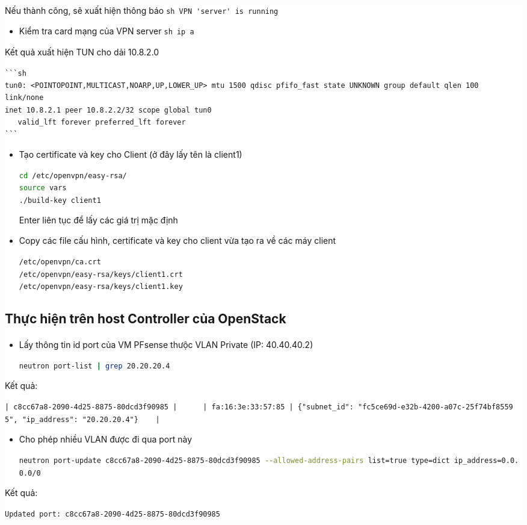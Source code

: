   Nếu thành công, sẽ xuất hiện thông báo
	```sh
	VPN 'server' is running
	```

   - Kiểm tra card mạng của VPN server
 	```sh
 	ip a
 	```

   Kết quả xuất hiện TUN cho dải 10.8.2.0

 	```sh
 	tun0: <POINTOPOINT,MULTICAST,NOARP,UP,LOWER_UP> mtu 1500 qdisc pfifo_fast state UNKNOWN group default qlen 100
    link/none 
    inet 10.8.2.1 peer 10.8.2.2/32 scope global tun0
       valid_lft forever preferred_lft forever
    ```

  - Tạo certificate và key cho Client (ở đây lấy tên là client1)
	```sh
	cd /etc/openvpn/easy-rsa/
	source vars
	./build-key client1
	```
	Enter liên tục để lấy các giá trị mặc định

  - Copy các file cấu hình, certificate và key cho client vừa tạo ra về các máy client
	```sh
	/etc/openvpn/ca.crt
	/etc/openvpn/easy-rsa/keys/client1.crt
	/etc/openvpn/easy-rsa/keys/client1.key
	```

	
## Thực hiện trên host Controller của OpenStack
  - Lấy thông tin id port của VM PFsense thưộc VLAN Private (IP: 40.40.40.2)
	```sh
	neutron port-list | grep 20.20.20.4
	```
  Kết quả:
	
	| c8cc67a8-2090-4d25-8875-80dcd3f90985 |      | fa:16:3e:33:57:85 | {"subnet_id": "fc5ce69d-e32b-4200-a07c-25f74bf85595", "ip_address": "20.20.20.4"}    |
	

  - Cho phép nhiều VLAN được đi qua port này
	```sh
	neutron port-update c8cc67a8-2090-4d25-8875-80dcd3f90985 --allowed-address-pairs list=true type=dict ip_address=0.0.0.0/0
	```

  Kết quả: 

	Updated port: c8cc67a8-2090-4d25-8875-80dcd3f90985
	